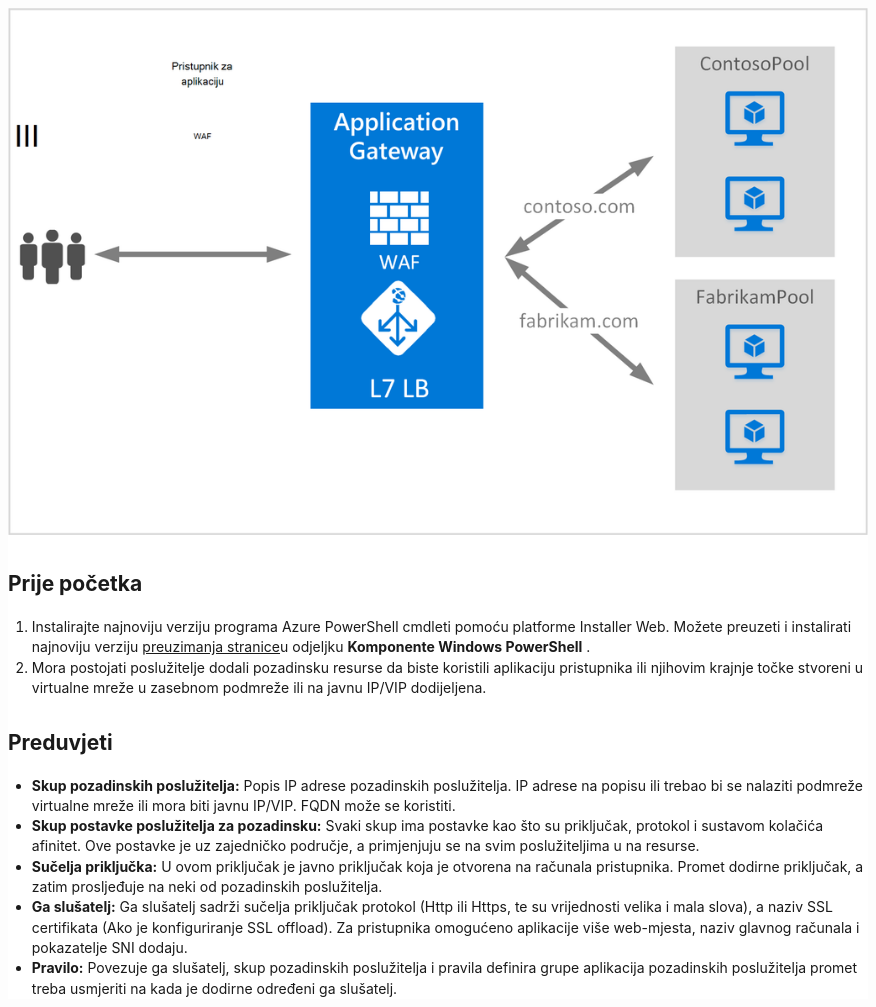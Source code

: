![imageURLroute](./media/application-gateway-create-multisite-azureresourcemanager-powershell/multisite.png)

## <a name="before-you-begin"></a>Prije početka

1. Instalirajte najnoviju verziju programa Azure PowerShell cmdleti pomoću platforme Installer Web. Možete preuzeti i instalirati najnoviju verziju [preuzimanja stranice](https://azure.microsoft.com/downloads/)u odjeljku **Komponente Windows PowerShell** .
2. Mora postojati poslužitelje dodali pozadinsku resurse da biste koristili aplikaciju pristupnika ili njihovim krajnje točke stvoreni u virtualne mreže u zasebnom podmreže ili na javnu IP/VIP dodijeljena.

## <a name="requirements"></a>Preduvjeti

- **Skup pozadinskih poslužitelja:** Popis IP adrese pozadinskih poslužitelja. IP adrese na popisu ili trebao bi se nalaziti podmreže virtualne mreže ili mora biti javnu IP/VIP. FQDN može se koristiti.
- **Skup postavke poslužitelja za pozadinsku:** Svaki skup ima postavke kao što su priključak, protokol i sustavom kolačića afinitet. Ove postavke je uz zajedničko područje, a primjenjuju se na svim poslužiteljima u na resurse.
- **Sučelja priključka:** U ovom priključak je javno priključak koja je otvorena na računala pristupnika. Promet dodirne priključak, a zatim prosljeđuje na neki od pozadinskih poslužitelja.
- **Ga slušatelj:** Ga slušatelj sadrži sučelja priključak protokol (Http ili Https, te su vrijednosti velika i mala slova), a naziv SSL certifikata (Ako je konfiguriranje SSL offload). Za pristupnika omogućeno aplikacije više web-mjesta, naziv glavnog računala i pokazatelje SNI dodaju.
- **Pravilo:** Povezuje ga slušatelj, skup pozadinskih poslužitelja i pravila definira grupe aplikacija pozadinskih poslužitelja promet treba usmjeriti na kada je dodirne određeni ga slušatelj.
